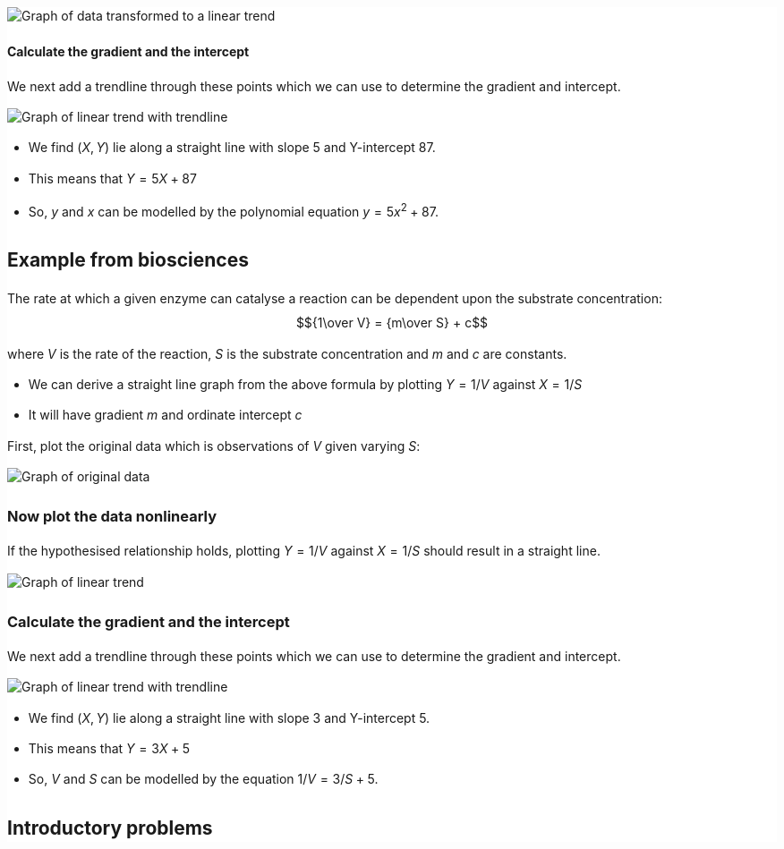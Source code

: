 ![Graph of data transformed to a linear trend](fig/01_04_linear_trend.svg)

#### Calculate the gradient and the intercept

We next add a trendline through these points which we can use to determine the gradient and intercept.

![Graph of linear trend with trendline](fig/01_05_linear_trend_with_trendline.svg)

- We find $(X,Y)$ lie along a straight line with slope 5 and Y-intercept 87.

- This means that $Y=5X+87$

- So, $y$ and $x$ can be modelled by the polynomial equation $y=5x^2+87$.

## Example from biosciences

The rate at which a given enzyme can catalyse a reaction can be dependent upon the substrate concentration:
$${1\over V} = {m\over S} + c$$

where $V$ is the rate of the reaction, $S$ is the substrate concentration and
$m$ and $c$ are constants.

- We can derive a straight line graph from the above formula by plotting
  $Y=1/V$ against $X=1/S$

- It will have gradient $m$ and ordinate intercept $c$

First, plot the original data which is observations of $V$ given varying $S$:

![Graph of original data](fig/01_06_original_data.svg)

### Now plot the data nonlinearly

If the hypothesised relationship holds, plotting $Y=1/V$ against $X=1/S$ should result in a straight line.

![Graph of linear trend](fig/01_07_linear_trend.svg)

### Calculate the gradient and the intercept

We next add a trendline through these points which we can use to determine the gradient and intercept.

![Graph of linear trend with trendline](fig/01_08_linear_trend_with_trendline.svg)

- We find $(X,Y)$ lie along a straight line with slope 3 and Y-intercept 5.

- This means that $Y=3X+5$

- So, $V$ and $S$ can be modelled by the equation $1/V=3/S+5$.

## Introductory problems
